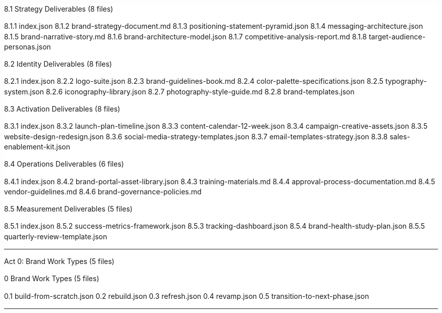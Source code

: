   8.1 Strategy Deliverables (8 files)

  8.1.1 index.json
  8.1.2 brand-strategy-document.md
  8.1.3 positioning-statement-pyramid.json
  8.1.4 messaging-architecture.json
  8.1.5 brand-narrative-story.md
  8.1.6 brand-architecture-model.json
  8.1.7 competitive-analysis-report.md
  8.1.8 target-audience-personas.json

  8.2 Identity Deliverables (8 files)

  8.2.1 index.json
  8.2.2 logo-suite.json
  8.2.3 brand-guidelines-book.md
  8.2.4 color-palette-specifications.json
  8.2.5 typography-system.json
  8.2.6 iconography-library.json
  8.2.7 photography-style-guide.md
  8.2.8 brand-templates.json

  8.3 Activation Deliverables (8 files)

  8.3.1 index.json
  8.3.2 launch-plan-timeline.json
  8.3.3 content-calendar-12-week.json
  8.3.4 campaign-creative-assets.json
  8.3.5 website-design-redesign.json
  8.3.6 social-media-strategy-templates.json
  8.3.7 email-templates-strategy.json
  8.3.8 sales-enablement-kit.json

  8.4 Operations Deliverables (6 files)

  8.4.1 index.json
  8.4.2 brand-portal-asset-library.json
  8.4.3 training-materials.md
  8.4.4 approval-process-documentation.md
  8.4.5 vendor-guidelines.md
  8.4.6 brand-governance-policies.md

  8.5 Measurement Deliverables (5 files)

  8.5.1 index.json
  8.5.2 success-metrics-framework.json
  8.5.3 tracking-dashboard.json
  8.5.4 brand-health-study-plan.json
  8.5.5 quarterly-review-template.json

  ---
  Act 0: Brand Work Types (5 files)

  0 Brand Work Types (5 files)

  0.1 build-from-scratch.json
  0.2 rebuild.json
  0.3 refresh.json
  0.4 revamp.json
  0.5 transition-to-next-phase.json

  ---
